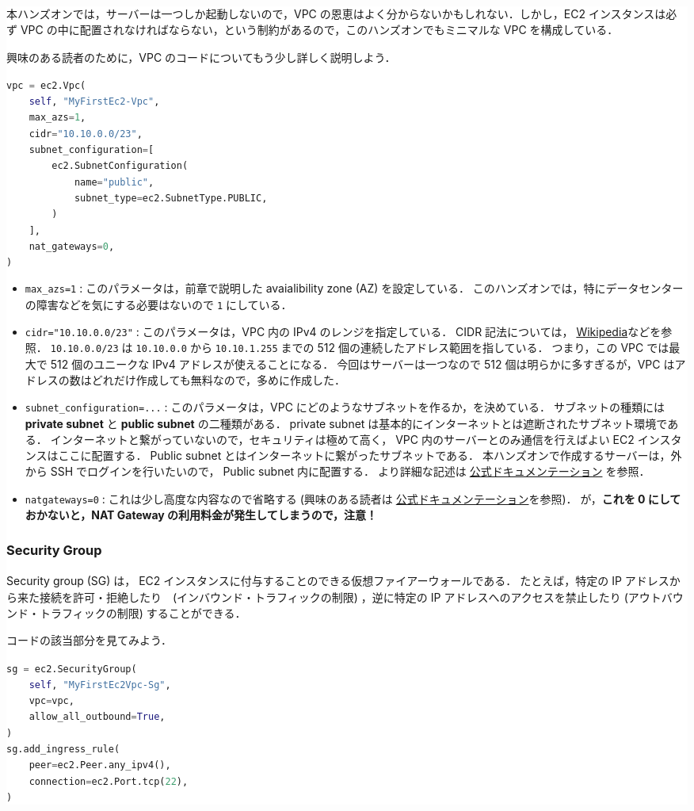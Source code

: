 本ハンズオンでは，サーバーは一つしか起動しないので，VPC の恩恵はよく分からないかもしれない．しかし，EC2 インスタンスは必ず VPC の中に配置されなければならない，という制約があるので，このハンズオンでもミニマルな VPC を構成している．

興味のある読者のために，VPC のコードについてもう少し詳しく説明しよう．

```python
vpc = ec2.Vpc(
    self, "MyFirstEc2-Vpc",
    max_azs=1,
    cidr="10.10.0.0/23",
    subnet_configuration=[
        ec2.SubnetConfiguration(
            name="public",
            subnet_type=ec2.SubnetType.PUBLIC,
        )
    ],
    nat_gateways=0,
)
```

-   `max_azs=1` : このパラメータは，前章で説明した avaialibility zone (AZ) を設定している． このハンズオンでは，特にデータセンターの障害などを気にする必要はないので `1` にしている．

-   `cidr="10.10.0.0/23"` : このパラメータは，VPC 内の IPv4 のレンジを指定している． CIDR 記法については， [Wikipedia](https://en.wikipedia.org/wiki/Classless_Inter-Domain_Routing)などを参照． `10.10.0.0/23` は `10.10.0.0` から `10.10.1.255` までの 512 個の連続したアドレス範囲を指している． つまり，この VPC では最大で 512 個のユニークな IPv4 アドレスが使えることになる． 今回はサーバーは一つなので 512 個は明らかに多すぎるが，VPC はアドレスの数はどれだけ作成しても無料なので，多めに作成した．

-   `subnet_configuration=...` : このパラメータは，VPC にどのようなサブネットを作るか，を決めている． サブネットの種類には **private subnet** と **public subnet** の二種類がある． private subnet は基本的にインターネットとは遮断されたサブネット環境である． インターネットと繋がっていないので，セキュリティは極めて高く， VPC 内のサーバーとのみ通信を行えばよい EC2 インスタンスはここに配置する． Public subnet とはインターネットに繋がったサブネットである． 本ハンズオンで作成するサーバーは，外から SSH でログインを行いたいので， Public subnet 内に配置する． より詳細な記述は [公式ドキュメンテーション](https://docs.aws.amazon.com/vpc/latest/userguide/VPC_Subnets.html#vpc-subnet-basics) を参照．

-   `natgateways=0` : これは少し高度な内容なので省略する (興味のある読者は [公式ドキュメンテーション](https://docs.aws.amazon.com/vpc/latest/userguide/vpc-nat-gateway.html)を参照)． が，**これを 0 にしておかないと，NAT Gateway の利用料金が発生してしまうので，注意！**

### Security Group

Security group (SG) は， EC2 インスタンスに付与することのできる仮想ファイアーウォールである． たとえば，特定の IP アドレスから来た接続を許可・拒絶したり　(インバウンド・トラフィックの制限) ，逆に特定の IP アドレスへのアクセスを禁止したり (アウトバウンド・トラフィックの制限) することができる．

コードの該当部分を見てみよう．

```python
sg = ec2.SecurityGroup(
    self, "MyFirstEc2Vpc-Sg",
    vpc=vpc,
    allow_all_outbound=True,
)
sg.add_ingress_rule(
    peer=ec2.Peer.any_ipv4(),
    connection=ec2.Port.tcp(22),
)
```
